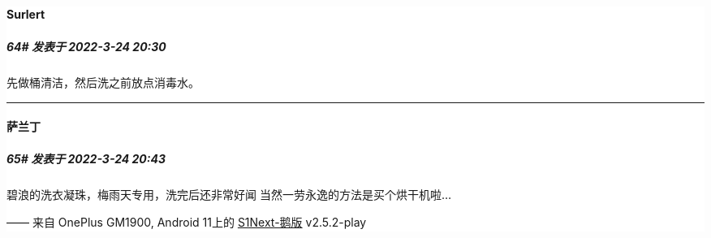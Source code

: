 ####  Surlert  
##### 64#       发表于 2022-3-24 20:30

先做桶清洁，然后洗之前放点消毒水。



*****

####  萨兰丁  
##### 65#       发表于 2022-3-24 20:43

碧浪的洗衣凝珠，梅雨天专用，洗完后还非常好闻
当然一劳永逸的方法是买个烘干机啦…

—— 来自 OnePlus GM1900, Android 11上的 [S1Next-鹅版](https://github.com/ykrank/S1-Next/releases) v2.5.2-play

